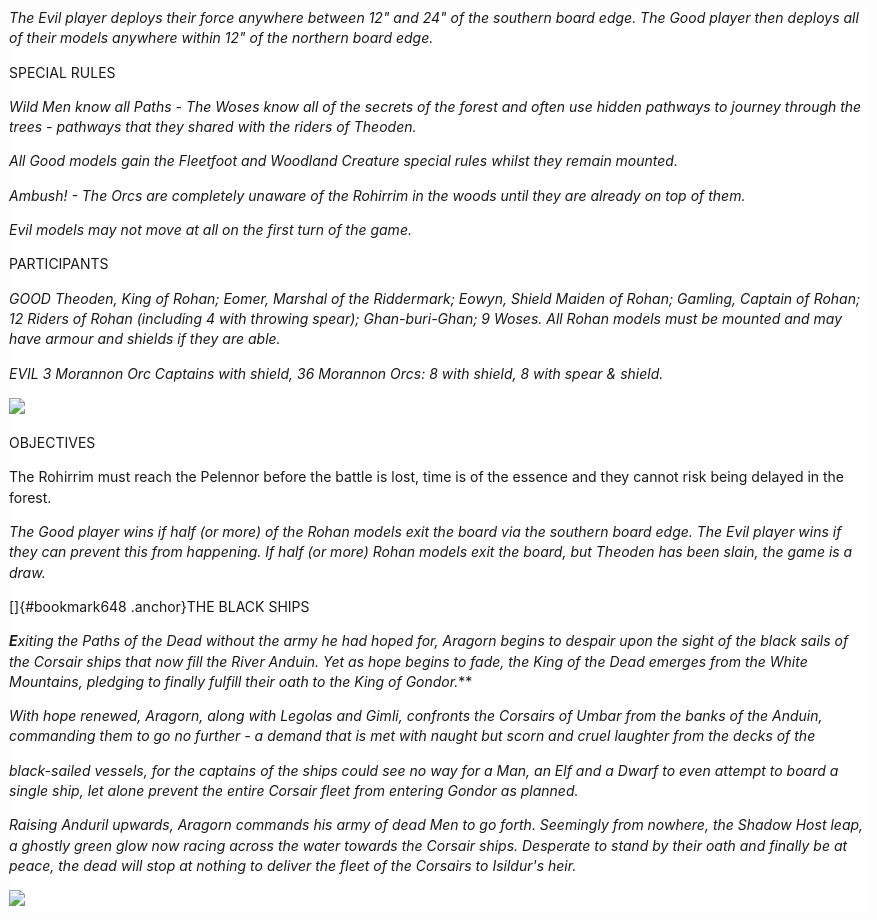 *The Evil player deploys their force anywhere between 12" and 24" of the southern board edge. The Good player then deploys all of their models anywhere within 12" of the northern board edge.*

SPECIAL RULES

*Wild Men know all Paths - The Woses know all of the secrets of the forest and often use hidden pathways to journey through the trees - pathways that they shared with the riders of Theoden.*

*All Good models gain the Fleetfoot and Woodland Creature special rules whilst they remain mounted.*

*Ambush! - The Orcs are completely unaware of the Rohirrim in the woods until they are already on top of them.*

*Evil models may not move at all on the first turn of the game.*

PARTICIPANTS

*GOOD*
 *Theoden, King of Rohan; Eomer, Marshal of the Riddermark; Eowyn, Shield Maiden of Rohan; Gamling, Captain of Rohan; 12 Riders of Rohan (including 4 with throwing spear); Ghan-buri-Ghan; 9 Woses.*
*All Rohan models must be mounted and may have armour and shields if they are able.*

*EVIL*
 *3 Morannon Orc Captains with shield, 36 Morannon Orcs: 8 with shield, 8 with spear & shield.*

![](../media/2_MESBG_-_Armies_of_LOTR_media/image386.jpeg)

OBJECTIVES

The Rohirrim must reach the Pelennor before the battle is lost, time is of the essence and they cannot risk being delayed in the forest.

*The Good player wins if half (or more) of the Rohan models exit the board via the southern board edge. The Evil player wins if they can prevent this from happening. If half (or more) Rohan models exit the board, but Theoden has been slain, the game is a draw.*

[]{#bookmark648 .anchor}THE BLACK SHIPS

***E****xiting the Paths of the Dead without the army he had hoped for, Aragorn begins to despair upon the sight of the black sails of the Corsair ships that now fill the River Anduin. Yet as hope begins to fade, the King of the Dead emerges from the White Mountains, pledging to finally fulfill their oath to the King of Gondor.***

*With hope renewed, Aragorn, along with Legolas and Gimli, confronts the Corsairs of Umbar from the banks of the Anduin, commanding them to go no further - a demand that is met with naught but scorn and cruel laughter from the decks of the*

*black-sailed vessels, for the captains of the ships could see no way for a Man, an Elf and a Dwarf to even attempt to board a single ship, let alone prevent the entire Corsair fleet from entering Gondor as planned.*

*Raising Anduril upwards, Aragorn commands his army of dead Men to go forth. Seemingly from nowhere, the Shadow Host leap, a ghostly green glow now racing across the water towards the Corsair ships. Desperate to stand by their oath and finally be at peace, the dead will stop at nothing to deliver the fleet of the Corsairs to Isildur's heir.*

![](../media/2_MESBG_-_Armies_of_LOTR_media/image387.jpeg)
